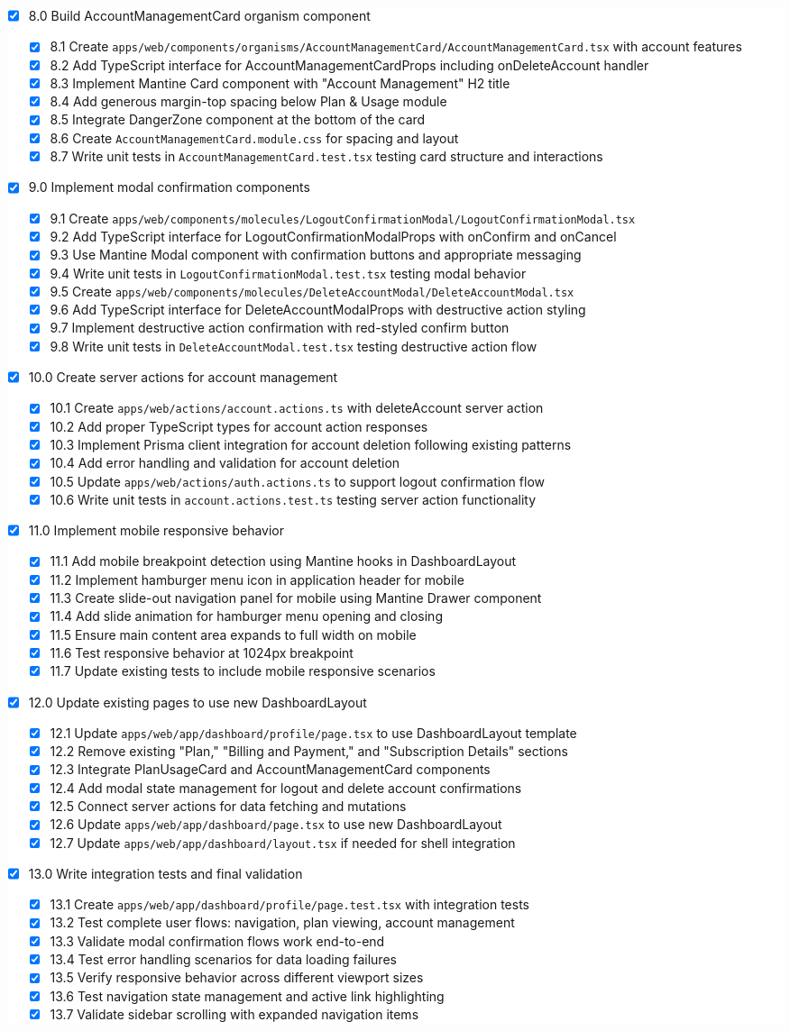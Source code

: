 - [x] 8.0 Build AccountManagementCard organism component

  - [x] 8.1 Create `apps/web/components/organisms/AccountManagementCard/AccountManagementCard.tsx` with account features
  - [x] 8.2 Add TypeScript interface for AccountManagementCardProps including onDeleteAccount handler
  - [x] 8.3 Implement Mantine Card component with "Account Management" H2 title
  - [x] 8.4 Add generous margin-top spacing below Plan & Usage module
  - [x] 8.5 Integrate DangerZone component at the bottom of the card
  - [x] 8.6 Create `AccountManagementCard.module.css` for spacing and layout
  - [x] 8.7 Write unit tests in `AccountManagementCard.test.tsx` testing card structure and interactions

- [x] 9.0 Implement modal confirmation components

  - [x] 9.1 Create `apps/web/components/molecules/LogoutConfirmationModal/LogoutConfirmationModal.tsx`
  - [x] 9.2 Add TypeScript interface for LogoutConfirmationModalProps with onConfirm and onCancel
  - [x] 9.3 Use Mantine Modal component with confirmation buttons and appropriate messaging
  - [x] 9.4 Write unit tests in `LogoutConfirmationModal.test.tsx` testing modal behavior
  - [x] 9.5 Create `apps/web/components/molecules/DeleteAccountModal/DeleteAccountModal.tsx`
  - [x] 9.6 Add TypeScript interface for DeleteAccountModalProps with destructive action styling
  - [x] 9.7 Implement destructive action confirmation with red-styled confirm button
  - [x] 9.8 Write unit tests in `DeleteAccountModal.test.tsx` testing destructive action flow

- [x] 10.0 Create server actions for account management

  - [x] 10.1 Create `apps/web/actions/account.actions.ts` with deleteAccount server action
  - [x] 10.2 Add proper TypeScript types for account action responses
  - [x] 10.3 Implement Prisma client integration for account deletion following existing patterns
  - [x] 10.4 Add error handling and validation for account deletion
  - [x] 10.5 Update `apps/web/actions/auth.actions.ts` to support logout confirmation flow
  - [x] 10.6 Write unit tests in `account.actions.test.ts` testing server action functionality

- [x] 11.0 Implement mobile responsive behavior

  - [x] 11.1 Add mobile breakpoint detection using Mantine hooks in DashboardLayout
  - [x] 11.2 Implement hamburger menu icon in application header for mobile
  - [x] 11.3 Create slide-out navigation panel for mobile using Mantine Drawer component
  - [x] 11.4 Add slide animation for hamburger menu opening and closing
  - [x] 11.5 Ensure main content area expands to full width on mobile
  - [x] 11.6 Test responsive behavior at 1024px breakpoint
  - [x] 11.7 Update existing tests to include mobile responsive scenarios

- [x] 12.0 Update existing pages to use new DashboardLayout

  - [x] 12.1 Update `apps/web/app/dashboard/profile/page.tsx` to use DashboardLayout template
  - [x] 12.2 Remove existing "Plan," "Billing and Payment," and "Subscription Details" sections
  - [x] 12.3 Integrate PlanUsageCard and AccountManagementCard components
  - [x] 12.4 Add modal state management for logout and delete account confirmations
  - [x] 12.5 Connect server actions for data fetching and mutations
  - [x] 12.6 Update `apps/web/app/dashboard/page.tsx` to use new DashboardLayout
  - [x] 12.7 Update `apps/web/app/dashboard/layout.tsx` if needed for shell integration

- [x] 13.0 Write integration tests and final validation

  - [x] 13.1 Create `apps/web/app/dashboard/profile/page.test.tsx` with integration tests
  - [x] 13.2 Test complete user flows: navigation, plan viewing, account management
  - [x] 13.3 Validate modal confirmation flows work end-to-end
  - [x] 13.4 Test error handling scenarios for data loading failures
  - [x] 13.5 Verify responsive behavior across different viewport sizes
  - [x] 13.6 Test navigation state management and active link highlighting
  - [x] 13.7 Validate sidebar scrolling with expanded navigation items
